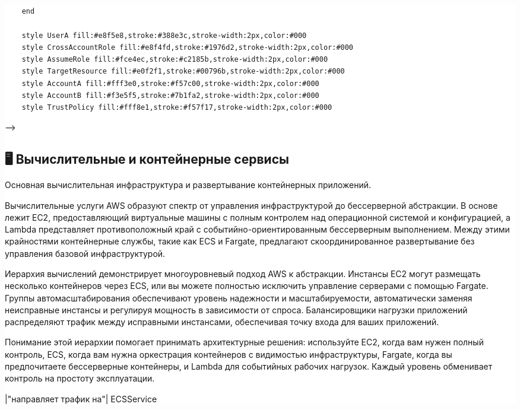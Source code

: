 ``` mermaid
    end
    
    style UserA fill:#e8f5e8,stroke:#388e3c,stroke-width:2px,color:#000
    style CrossAccountRole fill:#e8f4fd,stroke:#1976d2,stroke-width:2px,color:#000
    style AssumeRole fill:#fce4ec,stroke:#c2185b,stroke-width:2px,color:#000
    style TargetResource fill:#e0f2f1,stroke:#00796b,stroke-width:2px,color:#000
    style AccountA fill:#fff3e0,stroke:#f57c00,stroke-width:2px,color:#000
    style AccountB fill:#f3e5f5,stroke:#7b1fa2,stroke-width:2px,color:#000
    style TrustPolicy fill:#fff8e1,stroke:#f57f17,stroke-width:2px,color:#000
```
-->

## 🖥️ Вычислительные и контейнерные сервисы

Основная вычислительная инфраструктура и развертывание контейнерных приложений.

Вычислительные услуги AWS образуют спектр от управления инфраструктурой до бессерверной абстракции. В основе лежит EC2, предоставляющий виртуальные машины с полным контролем над операционной системой и конфигурацией, а Lambda представляет противоположный край с событийно-ориентированным бессерверным выполнением. Между этими крайностями контейнерные службы, такие как ECS и Fargate, предлагают скоординированное развертывание без управления базовой инфраструктурой.

Иерархия вычислений демонстрирует многоуровневый подход AWS к абстракции. Инстансы EC2 могут размещать несколько контейнеров через ECS, или вы можете полностью исключить управление серверами с помощью Fargate. Группы автомасштабирования обеспечивают уровень надежности и масштабируемости, автоматически заменяя неисправные инстансы и регулируя мощность в зависимости от спроса. Балансировщики нагрузки приложений распределяют трафик между исправными инстансами, обеспечивая точку входа для ваших приложений.

Понимание этой иерархии помогает принимать архитектурные решения: используйте EC2, когда вам нужен полный контроль, ECS, когда вам нужна оркестрация контейнеров с видимостью инфраструктуры, Fargate, когда вы предпочитаете бессерверные контейнеры, и Lambda для событийных рабочих нагрузок. Каждый уровень обменивает контроль на простоту эксплуатации.


|"направляет трафик на"| ECSService
```
